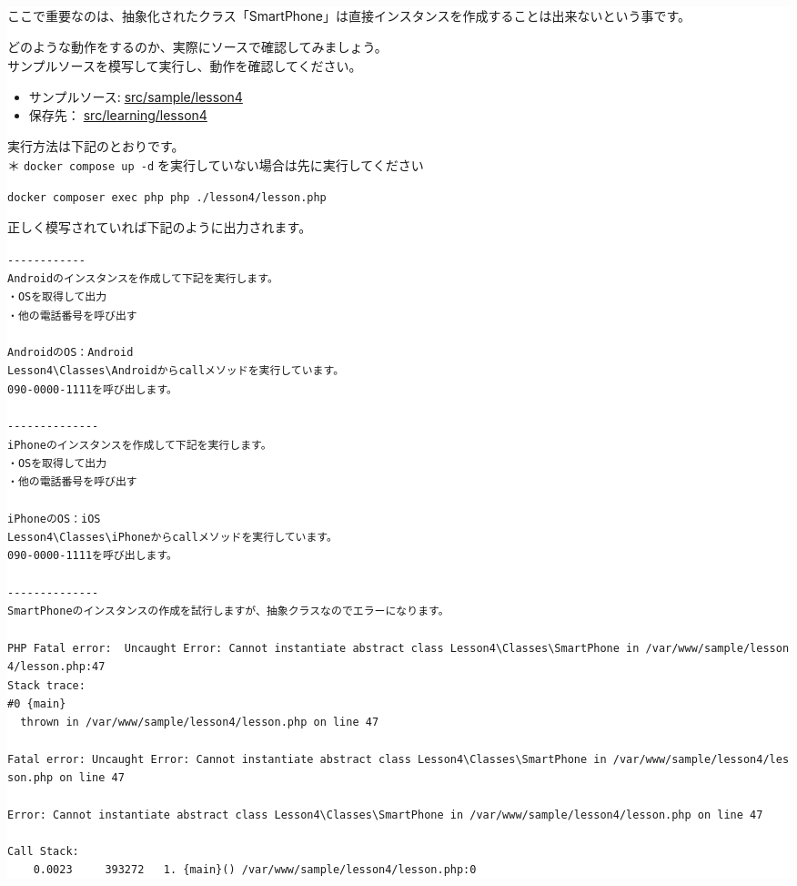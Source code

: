 ここで重要なのは、抽象化されたクラス「SmartPhone」は直接インスタンスを作成することは出来ないという事です。

どのような動作をするのか、実際にソースで確認してみましょう。  
サンプルソースを模写して実行し、動作を確認してください。

- サンプルソース: [src/sample/lesson4](../sample/lesson4)
- 保存先： [src/learning/lesson4](../learning/lesson4)

実行方法は下記のとおりです。  
＊ `docker compose up -d` を実行していない場合は先に実行してください

```bash
docker composer exec php php ./lesson4/lesson.php
```

正しく模写されていれば下記のように出力されます。

```text
------------
Androidのインスタンスを作成して下記を実行します。
・OSを取得して出力
・他の電話番号を呼び出す

AndroidのOS：Android
Lesson4\Classes\Androidからcallメソッドを実行しています。
090-0000-1111を呼び出します。

--------------
iPhoneのインスタンスを作成して下記を実行します。
・OSを取得して出力
・他の電話番号を呼び出す

iPhoneのOS：iOS
Lesson4\Classes\iPhoneからcallメソッドを実行しています。
090-0000-1111を呼び出します。

--------------
SmartPhoneのインスタンスの作成を試行しますが、抽象クラスなのでエラーになります。

PHP Fatal error:  Uncaught Error: Cannot instantiate abstract class Lesson4\Classes\SmartPhone in /var/www/sample/lesson4/lesson.php:47
Stack trace:
#0 {main}
  thrown in /var/www/sample/lesson4/lesson.php on line 47

Fatal error: Uncaught Error: Cannot instantiate abstract class Lesson4\Classes\SmartPhone in /var/www/sample/lesson4/lesson.php on line 47

Error: Cannot instantiate abstract class Lesson4\Classes\SmartPhone in /var/www/sample/lesson4/lesson.php on line 47

Call Stack:
    0.0023     393272   1. {main}() /var/www/sample/lesson4/lesson.php:0
```
